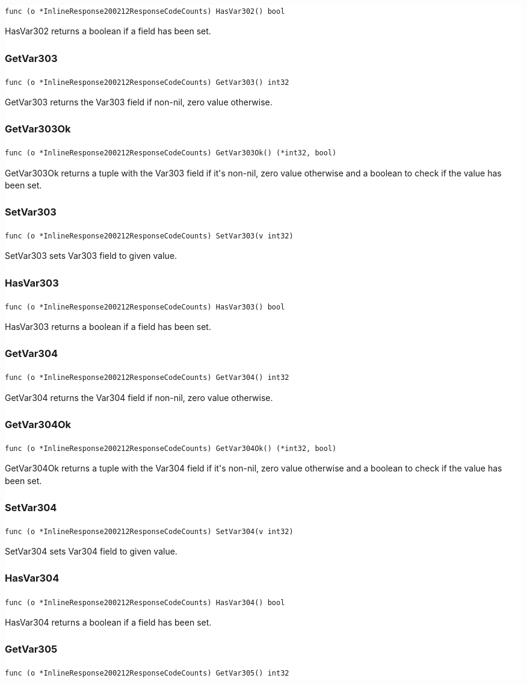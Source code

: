 `func (o *InlineResponse200212ResponseCodeCounts) HasVar302() bool`

HasVar302 returns a boolean if a field has been set.

### GetVar303

`func (o *InlineResponse200212ResponseCodeCounts) GetVar303() int32`

GetVar303 returns the Var303 field if non-nil, zero value otherwise.

### GetVar303Ok

`func (o *InlineResponse200212ResponseCodeCounts) GetVar303Ok() (*int32, bool)`

GetVar303Ok returns a tuple with the Var303 field if it's non-nil, zero value otherwise
and a boolean to check if the value has been set.

### SetVar303

`func (o *InlineResponse200212ResponseCodeCounts) SetVar303(v int32)`

SetVar303 sets Var303 field to given value.

### HasVar303

`func (o *InlineResponse200212ResponseCodeCounts) HasVar303() bool`

HasVar303 returns a boolean if a field has been set.

### GetVar304

`func (o *InlineResponse200212ResponseCodeCounts) GetVar304() int32`

GetVar304 returns the Var304 field if non-nil, zero value otherwise.

### GetVar304Ok

`func (o *InlineResponse200212ResponseCodeCounts) GetVar304Ok() (*int32, bool)`

GetVar304Ok returns a tuple with the Var304 field if it's non-nil, zero value otherwise
and a boolean to check if the value has been set.

### SetVar304

`func (o *InlineResponse200212ResponseCodeCounts) SetVar304(v int32)`

SetVar304 sets Var304 field to given value.

### HasVar304

`func (o *InlineResponse200212ResponseCodeCounts) HasVar304() bool`

HasVar304 returns a boolean if a field has been set.

### GetVar305

`func (o *InlineResponse200212ResponseCodeCounts) GetVar305() int32`
